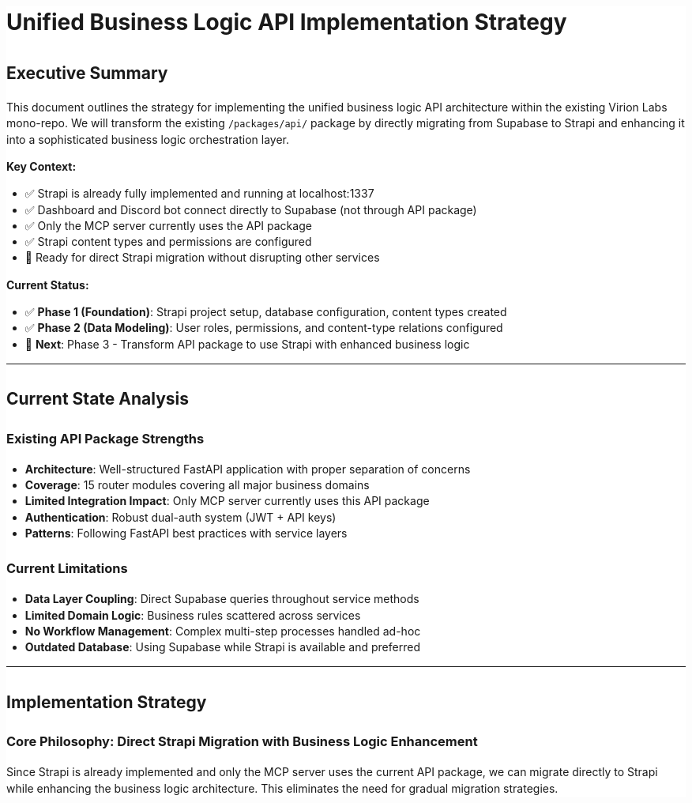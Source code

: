 # Unified Business Logic API Implementation Strategy

## Executive Summary

This document outlines the strategy for implementing the unified business logic API architecture within the existing Virion Labs mono-repo. We will transform the existing `/packages/api/` package by directly migrating from Supabase to Strapi and enhancing it into a sophisticated business logic orchestration layer.

**Key Context:**
- ✅ Strapi is already fully implemented and running at localhost:1337
- ✅ Dashboard and Discord bot connect directly to Supabase (not through API package)  
- ✅ Only the MCP server currently uses the API package
- ✅ Strapi content types and permissions are configured
- 🎯 Ready for direct Strapi migration without disrupting other services

**Current Status:**
- ✅ **Phase 1 (Foundation)**: Strapi project setup, database configuration, content types created
- ✅ **Phase 2 (Data Modeling)**: User roles, permissions, and content-type relations configured
- 🎯 **Next**: Phase 3 - Transform API package to use Strapi with enhanced business logic

---

## Current State Analysis

### Existing API Package Strengths
- **Architecture**: Well-structured FastAPI application with proper separation of concerns
- **Coverage**: 15 router modules covering all major business domains
- **Limited Integration Impact**: Only MCP server currently uses this API package
- **Authentication**: Robust dual-auth system (JWT + API keys)
- **Patterns**: Following FastAPI best practices with service layers

### Current Limitations
- **Data Layer Coupling**: Direct Supabase queries throughout service methods
- **Limited Domain Logic**: Business rules scattered across services
- **No Workflow Management**: Complex multi-step processes handled ad-hoc
- **Outdated Database**: Using Supabase while Strapi is available and preferred

---

## Implementation Strategy

### Core Philosophy: **Direct Strapi Migration with Business Logic Enhancement**

Since Strapi is already implemented and only the MCP server uses the current API package, we can migrate directly to Strapi while enhancing the business logic architecture. This eliminates the need for gradual migration strategies.

